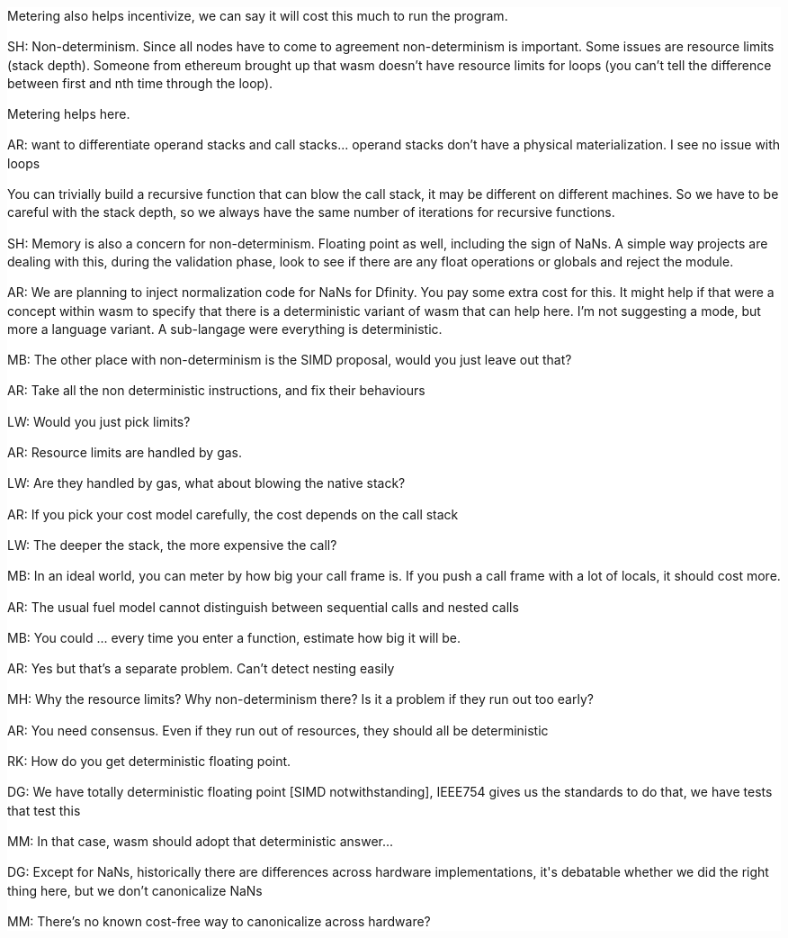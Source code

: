 Metering also helps incentivize, we can say it will cost this much to run the program.

SH: Non-determinism. Since all nodes have to come to agreement non-determinism is important. Some issues are resource limits (stack depth). Someone from ethereum brought up that wasm doesn’t have resource limits for loops (you can’t tell the difference between first and nth time through the loop).

Metering helps here.

AR: want to differentiate operand stacks and call stacks... operand stacks don’t have a physical materialization. I see no issue with loops

You can trivially build a recursive function that can blow the call stack, it may be different on different machines. So we have to be careful with the stack depth, so we always have the same number of iterations for recursive functions.

SH: Memory is also a concern for non-determinism. Floating point as well, including the sign of NaNs. A simple way projects are dealing with this, during the validation phase, look to see if there are any float operations or globals and reject the module.

AR: We are planning to inject normalization code for NaNs for Dfinity. You pay some extra cost for this. It might help if that were a concept within wasm to specify that there is a deterministic variant of wasm that can help here. I’m not suggesting a mode, but more a language variant. A sub-langage were everything is deterministic.

MB: The other place with non-determinism is the SIMD proposal, would you just leave out that?

AR: Take all the non deterministic instructions, and fix their behaviours

LW: Would you just pick limits?

AR: Resource limits are handled by gas.

LW: Are they handled by gas, what about blowing the native stack?

AR: If you pick your cost model carefully, the cost depends on the call stack

LW: The deeper the stack, the more expensive the call?

MB: In an ideal world, you can meter by how big your call frame is. If you push a call frame with a lot of locals, it should cost more.

AR: The usual fuel model cannot distinguish between sequential calls and nested calls

MB: You could ... every time you enter a function, estimate how big it will be.

AR: Yes but that’s a separate problem. Can’t detect nesting easily

MH: Why the resource limits? Why non-determinism there? Is it a problem if they run out too early?

AR: You need consensus. Even if they run out of resources, they should all be deterministic

RK: How do you get deterministic floating point. 

DG: We have totally deterministic floating point [SIMD notwithstanding], IEEE754 gives us the standards to do that, we have tests that test this

MM: In that case, wasm should adopt that deterministic answer...

DG: Except for NaNs, historically there are differences across hardware implementations, it's debatable whether we did the right thing here, but we don’t canonicalize NaNs

MM: There’s no known cost-free way to canonicalize across hardware?
